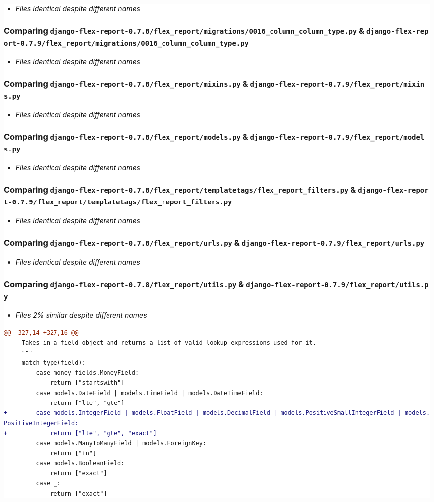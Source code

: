  * *Files identical despite different names*

### Comparing `django-flex-report-0.7.8/flex_report/migrations/0016_column_column_type.py` & `django-flex-report-0.7.9/flex_report/migrations/0016_column_column_type.py`

 * *Files identical despite different names*

### Comparing `django-flex-report-0.7.8/flex_report/mixins.py` & `django-flex-report-0.7.9/flex_report/mixins.py`

 * *Files identical despite different names*

### Comparing `django-flex-report-0.7.8/flex_report/models.py` & `django-flex-report-0.7.9/flex_report/models.py`

 * *Files identical despite different names*

### Comparing `django-flex-report-0.7.8/flex_report/templatetags/flex_report_filters.py` & `django-flex-report-0.7.9/flex_report/templatetags/flex_report_filters.py`

 * *Files identical despite different names*

### Comparing `django-flex-report-0.7.8/flex_report/urls.py` & `django-flex-report-0.7.9/flex_report/urls.py`

 * *Files identical despite different names*

### Comparing `django-flex-report-0.7.8/flex_report/utils.py` & `django-flex-report-0.7.9/flex_report/utils.py`

 * *Files 2% similar despite different names*

```diff
@@ -327,14 +327,16 @@
     Takes in a field object and returns a list of valid lookup-expressions used for it.
     """
     match type(field):
         case money_fields.MoneyField:
             return ["startswith"]
         case models.DateField | models.TimeField | models.DateTimeField:
             return ["lte", "gte"]
+        case models.IntegerField | models.FloatField | models.DecimalField | models.PositiveSmallIntegerField | models.PositiveIntegerField:
+            return ["lte", "gte", "exact"]
         case models.ManyToManyField | models.ForeignKey:
             return ["in"]
         case models.BooleanField:
             return ["exact"]
         case _:
             return ["exact"]
```
